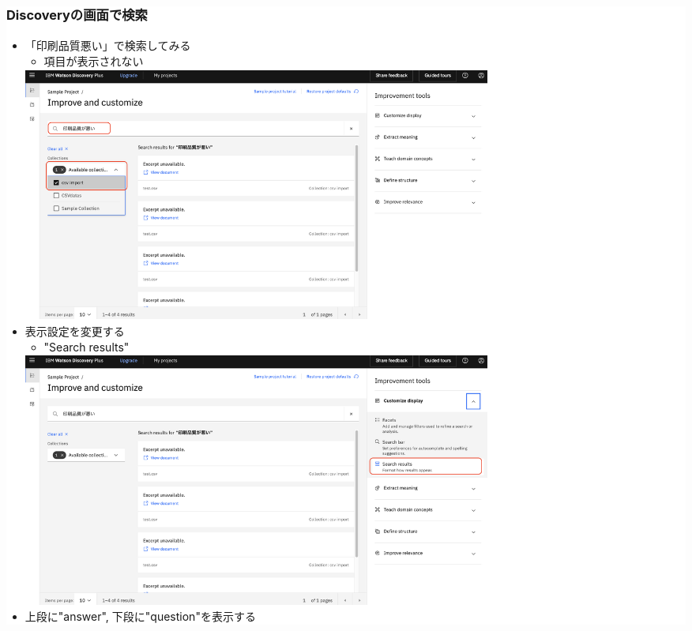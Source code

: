 
### Discoveryの画面で検索
  * 「印刷品質悪い」で検索してみる
    * 項目が表示されない
    <div>
      <img src="./wd_result1.png" width="70%">
    </div>
  * 表示設定を変更する
    * "Search results"
    <div>
      <img src="./wd_result2.png" width="70%">
    </div>
  * 上段に"answer", 下段に"question"を表示する
    <div>